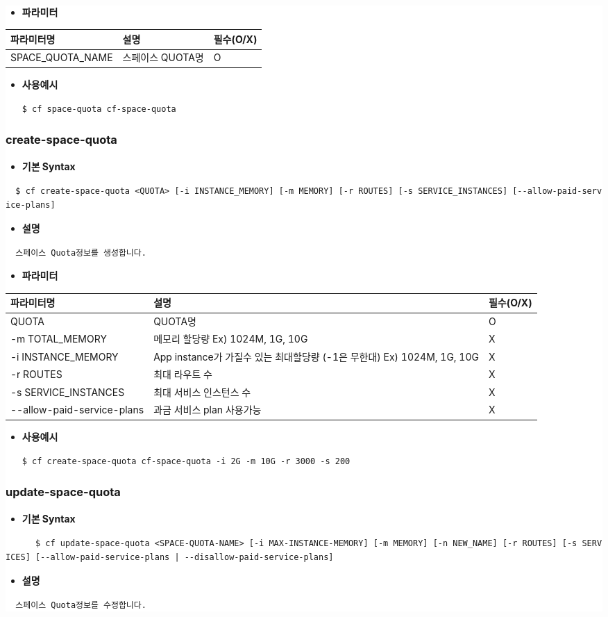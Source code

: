 * **파라미터**

| 파라미터명 | 설명 | 필수\(O/X\) |
| :--- | :--- | :--- |
| SPACE\_QUOTA\_NAME | 스페이스 QUOTA명 | O |

* **사용예시**

  ```text
  $ cf space-quota cf-space-quota
  ```

### create-space-quota

* **기본 Syntax**

```text
  $ cf create-space-quota <QUOTA> [-i INSTANCE_MEMORY] [-m MEMORY] [-r ROUTES] [-s SERVICE_INSTANCES] [--allow-paid-service-plans]
```

* **설명**

```text
  스페이스 Quota정보를 생성합니다.
```

* **파라미터**

| 파라미터명 | 설명 | 필수\(O/X\) |
| :--- | :--- | :--- |
| QUOTA | QUOTA명 | O |
| -m TOTAL\_MEMORY | 메모리 할당량    Ex\) 1024M, 1G, 10G | X |
| -i INSTANCE\_MEMORY | App instance가 가질수 있는 최대할당량 \(-1은 무한대\)    Ex\) 1024M, 1G, 10G | X |
| -r ROUTES | 최대 라우트 수 | X |
| -s SERVICE\_INSTANCES | 최대 서비스 인스턴스 수 | X |
| --allow-paid-service-plans | 과금 서비스 plan 사용가능 | X |

* **사용예시**

  ```text
  $ cf create-space-quota cf-space-quota -i 2G -m 10G -r 3000 -s 200
  ```

### update-space-quota

* **기본 Syntax**

```text
      $ cf update-space-quota <SPACE-QUOTA-NAME> [-i MAX-INSTANCE-MEMORY] [-m MEMORY] [-n NEW_NAME] [-r ROUTES] [-s SERVICES] [--allow-paid-service-plans | --disallow-paid-service-plans]
```

* **설명**

```text
  스페이스 Quota정보를 수정합니다.
```
